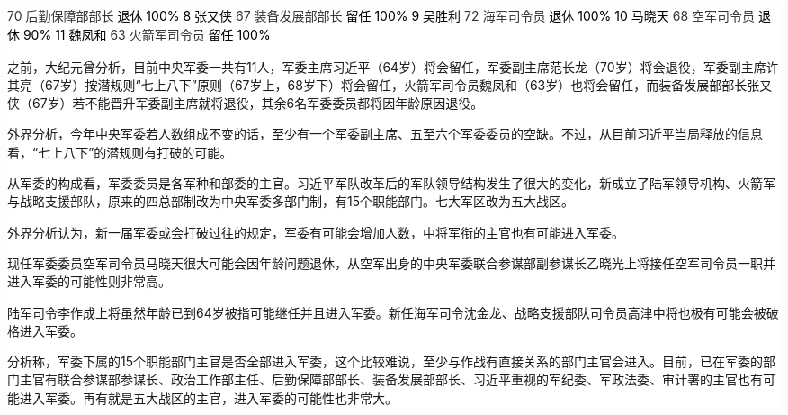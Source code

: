 <td align="center" valign="middle" bgcolor="#FFFFFF"><span style="color: #333333;">70</span></td>
<td align="left" valign="middle" bgcolor="#FFFFFF"><span style="color: #333333; font-family: 'AR PL SungtiL GB';">后勤保障部部长</span></td>
<td align="center" valign="middle"><span style="color: #000000; font-family: 'AR PL SungtiL GB';">退休</span></td>
<td align="center" valign="middle"><span style="color: #000000;">100%</span></td>
</tr>
<tr>
<td align="center" valign="middle" b="29"><span style="color: #000000;">8</span></td>
<td align="center" valign="middle" bgcolor="#FFFFFF"><span style="color: #000000; font-family: 'AR PL SungtiL GB';">张又侠</span></td>
<td align="center" valign="middle" bgcolor="#FFFFFF"><span style="color: #333333;">67</span></td>
<td align="left" valign="middle" bgcolor="#FFFFFF"><span style="color: #333333; font-family: 'AR PL SungtiL GB';">装备发展部部长</span></td>
<td align="center" valign="middle" bgcolor="#FFFFCC"><span style="color: #000000; font-family: 'AR PL SungtiL GB';">留任</span></td>
<td align="center" valign="middle"><span style="color: #000000;">100%</span></td>
</tr>
<tr>
<td align="center" valign="middle" b="29"><span style="color: #000000;">9</span></td>
<td align="center" valign="middle" bgcolor="#FFFFFF"><span style="color: #000000; font-family: 'AR PL SungtiL GB';">吴胜利</span></td>
<td align="center" valign="middle" bgcolor="#FFFFFF"><span style="color: #333333;">72</span></td>
<td align="left" valign="middle" bgcolor="#FFFFFF"><span style="color: #333333; font-family: 'AR PL SungtiL GB';">海军司令员</span></td>
<td align="center" valign="middle"><span style="color: #000000; font-family: 'AR PL SungtiL GB';">退休</span></td>
<td align="center" valign="middle"><span style="color: #000000;">100%</span></td>
</tr>
<tr>
<td align="center" valign="middle" b="29"><span style="color: #000000;">10</span></td>
<td align="center" valign="middle" bgcolor="#FFFFFF"><span style="color: #000000; font-family: 'AR PL SungtiL GB';">马晓天</span></td>
<td align="center" valign="middle" bgcolor="#FFFFFF"><span style="color: #333333;">68</span></td>
<td align="left" valign="middle" bgcolor="#FFFFFF"><span style="color: #333333; font-family: 'AR PL SungtiL GB';">空军司令员</span></td>
<td align="center" valign="middle"><span style="color: #000000; font-family: 'AR PL SungtiL GB';">退休</span></td>
<td align="center" valign="middle"><span style="color: #000000;">90%</span></td>
</tr>
<tr>
<td align="center" valign="middle" b="29"><span style="color: #000000;">11</span></td>
<td align="center" valign="middle" bgcolor="#FFFFFF"><span style="color: #000000; font-family: 'AR PL SungtiL GB';">魏凤和</span></td>
<td align="center" valign="middle" bgcolor="#FFFFFF"><span style="color: #333333;">63</span></td>
<td align="left" valign="middle" bgcolor="#FFFFFF"><span style="color: #333333; font-family: 'AR PL SungtiL GB';">火箭军司令员</span></td>
<td align="center" valign="middle" bgcolor="#FFFFCC"><span style="color: #000000; font-family: 'AR PL SungtiL GB';">留任</span></td>
<td align="center" valign="middle"><span style="color: #000000;">100%</span></td>
</tr>
</tbody>
</table>
<p>之前，大纪元曾分析，目前中央军委一共有11人，军委主席习近平（64岁）将会留任，军委副主席范长龙（70岁）将会退役，军委副主席许其亮（67岁）按潜规则“七上八下”原则（67岁上，68岁下）将会留任，火箭军司令员魏凤和（63岁）也将会留任，而装备发展部部长张又侠（67岁）若不能晋升军委副主席就将退役，其余6名军委委员都将因年龄原因退役。</p>
<p>外界分析，今年中央军委若人数组成不变的话，至少有一个军委副主席、五至六个军委委员的空缺。不过，从目前习近平当局释放的信息看，“七上八下”的潜规则有打破的可能。</p>
<p>从军委的构成看，军委委员是各军种和部委的主官。习近平军队改革后的军队领导结构发生了很大的变化，新成立了陆军领导机构、火箭军与战略支援部队，原来的四总部制改为中央军委多部门制，有15个职能部门。七大军区改为五大战区。</p>
<p>外界分析认为，新一届军委或会打破过往的规定，军委有可能会增加人数，中将军衔的主官也有可能进入军委。</p>
<p>现任军委委员空军司令员马晓天很大可能会因年龄问题退休，从空军出身的中央军委联合参谋部副参谋长乙晓光上将接任空军司令员一职并进入军委的可能性则非常高。</p>
<p>陆军司令李作成上将虽然年龄已到64岁被指可能继任并且进入军委。新任海军司令沈金龙、战略支援部队司令员高津中将也极有可能会被破格进入军委。</p>
<p>分析称，军委下属的15个职能部门主官是否全部进入军委，这个比较难说，至少与作战有直接关系的部门主官会进入。目前，已在军委的部门主官有联合参谋部参谋长、政治工作部主任、后勤保障部部长、装备发展部部长、习近平重视的军纪委、军政法委、审计署的主官也有可能进入军委。再有就是五大战区的主官，进入军委的可能性也非常大。</p>

